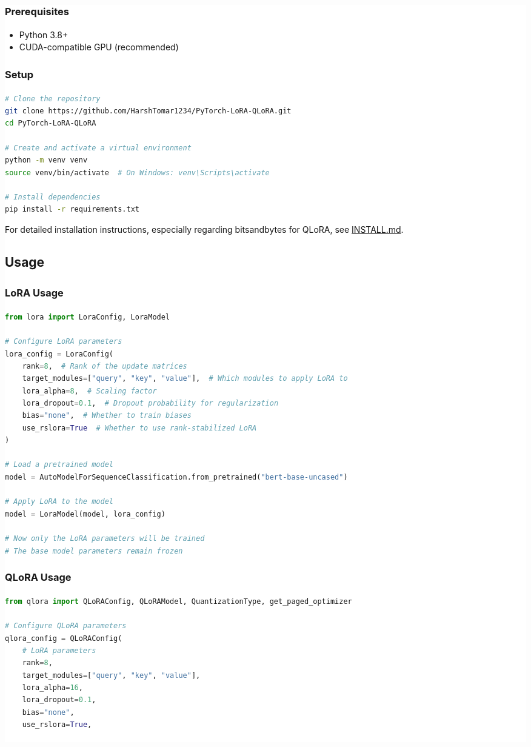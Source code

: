 ### Prerequisites
- Python 3.8+
- CUDA-compatible GPU (recommended)

### Setup

```bash
# Clone the repository
git clone https://github.com/HarshTomar1234/PyTorch-LoRA-QLoRA.git
cd PyTorch-LoRA-QLoRA

# Create and activate a virtual environment
python -m venv venv
source venv/bin/activate  # On Windows: venv\Scripts\activate

# Install dependencies
pip install -r requirements.txt
```

For detailed installation instructions, especially regarding bitsandbytes for QLoRA, see [INSTALL.md](INSTALL.md).

## Usage

### LoRA Usage

```python
from lora import LoraConfig, LoraModel

# Configure LoRA parameters
lora_config = LoraConfig(
    rank=8,  # Rank of the update matrices
    target_modules=["query", "key", "value"],  # Which modules to apply LoRA to
    lora_alpha=8,  # Scaling factor
    lora_dropout=0.1,  # Dropout probability for regularization
    bias="none",  # Whether to train biases
    use_rslora=True  # Whether to use rank-stabilized LoRA
)

# Load a pretrained model
model = AutoModelForSequenceClassification.from_pretrained("bert-base-uncased")

# Apply LoRA to the model
model = LoraModel(model, lora_config)

# Now only the LoRA parameters will be trained
# The base model parameters remain frozen
```

### QLoRA Usage

```python
from qlora import QLoRAConfig, QLoRAModel, QuantizationType, get_paged_optimizer

# Configure QLoRA parameters
qlora_config = QLoRAConfig(
    # LoRA parameters
    rank=8,
    target_modules=["query", "key", "value"],
    lora_alpha=16,
    lora_dropout=0.1,
    bias="none",
    use_rslora=True,
    
```